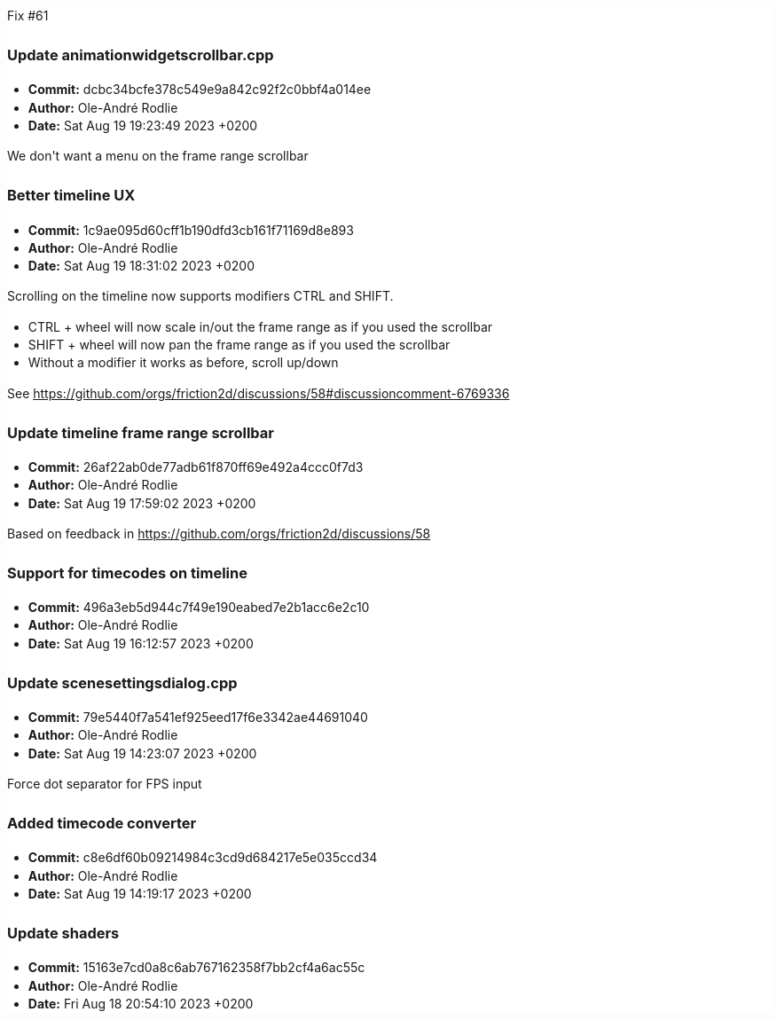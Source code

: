 Fix #61

### Update animationwidgetscrollbar.cpp
* **Commit:** dcbc34bcfe378c549e9a842c92f2c0bbf4a014ee
* **Author:** Ole-André Rodlie
* **Date:** Sat Aug 19 19:23:49 2023 +0200

We don't want a menu on the frame range scrollbar

### Better timeline UX
* **Commit:** 1c9ae095d60cff1b190dfd3cb161f71169d8e893
* **Author:** Ole-André Rodlie
* **Date:** Sat Aug 19 18:31:02 2023 +0200

Scrolling on the timeline now supports modifiers CTRL and SHIFT.

* CTRL + wheel will now scale in/out the frame range as if you used the scrollbar
* SHIFT + wheel will now pan the frame range as if you used the scrollbar
* Without a modifier it works as before, scroll up/down

See https://github.com/orgs/friction2d/discussions/58#discussioncomment-6769336

### Update timeline frame range scrollbar
* **Commit:** 26af22ab0de77adb61f870ff69e492a4ccc0f7d3
* **Author:** Ole-André Rodlie
* **Date:** Sat Aug 19 17:59:02 2023 +0200

Based on feedback in https://github.com/orgs/friction2d/discussions/58

### Support for timecodes on timeline
* **Commit:** 496a3eb5d944c7f49e190eabed7e2b1acc6e2c10
* **Author:** Ole-André Rodlie
* **Date:** Sat Aug 19 16:12:57 2023 +0200


### Update scenesettingsdialog.cpp
* **Commit:** 79e5440f7a541ef925eed17f6e3342ae44691040
* **Author:** Ole-André Rodlie
* **Date:** Sat Aug 19 14:23:07 2023 +0200

Force dot separator for FPS input

### Added timecode converter
* **Commit:** c8e6df60b09214984c3cd9d684217e5e035ccd34
* **Author:** Ole-André Rodlie
* **Date:** Sat Aug 19 14:19:17 2023 +0200


### Update shaders
* **Commit:** 15163e7cd0a8c6ab767162358f7bb2cf4a6ac55c
* **Author:** Ole-André Rodlie
* **Date:** Fri Aug 18 20:54:10 2023 +0200
